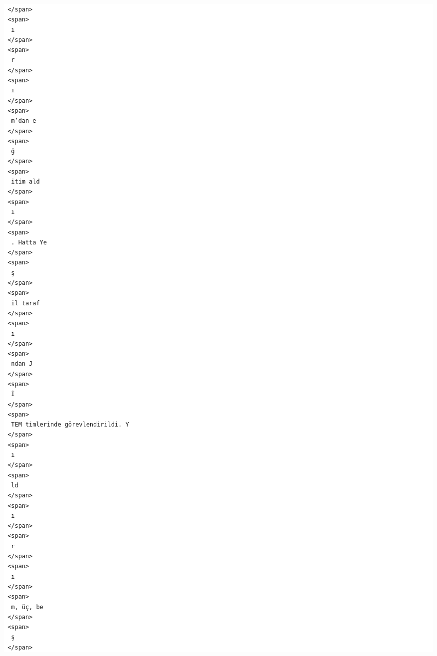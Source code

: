      </span>
     <span>
      ı
     </span>
     <span>
      r
     </span>
     <span>
      ı
     </span>
     <span>
      m’dan e
     </span>
     <span>
      ğ
     </span>
     <span>
      itim ald
     </span>
     <span>
      ı
     </span>
     <span>
      . Hatta Ye
     </span>
     <span>
      ş
     </span>
     <span>
      il taraf
     </span>
     <span>
      ı
     </span>
     <span>
      ndan J
     </span>
     <span>
      İ
     </span>
     <span>
      TEM timlerinde görevlendirildi. Y
     </span>
     <span>
      ı
     </span>
     <span>
      ld
     </span>
     <span>
      ı
     </span>
     <span>
      r
     </span>
     <span>
      ı
     </span>
     <span>
      m, üç, be
     </span>
     <span>
      ş
     </span>